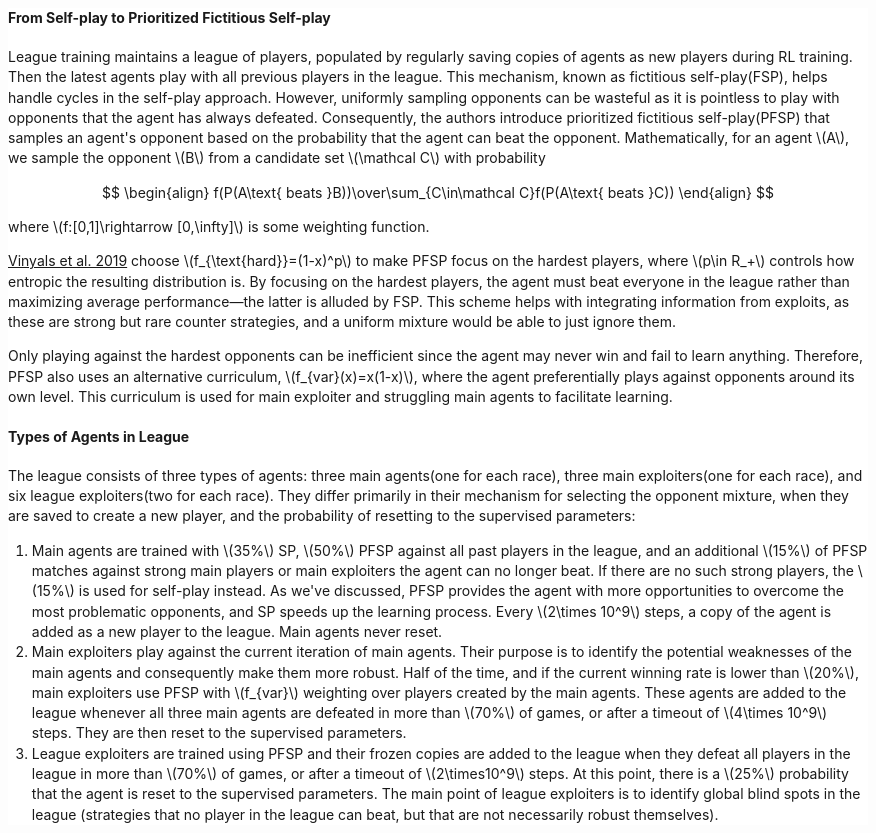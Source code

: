 #### From Self-play to Prioritized Fictitious Self-play

<figure>
  <img src="{{ '/images/application/AlphaStar-SP-FSP-PFSP.png' | absolute_url }}" alt="" width="400" align="right">
  <figcaption></figcaption>
  <style>
    figure figcaption {
    text-align: center;
    }
  </style>
</figure>


League training maintains a league of players, populated by regularly saving copies of agents as new players during RL training. Then the latest agents play with all previous players in the league. This mechanism, known as fictitious self-play(FSP), helps handle cycles in the self-play approach. However, uniformly sampling opponents can be wasteful as it is pointless to play with opponents that the agent has always defeated. Consequently, the authors introduce prioritized fictitious self-play(PFSP) that samples an agent's opponent based on the probability that the agent can beat the opponent. Mathematically, for an agent \\(A\\), we sample the opponent \\(B\\) from a candidate set \\(\mathcal C\\) with probability

$$
\begin{align}
f(P(A\text{ beats }B))\over\sum_{C\in\mathcal C}f(P(A\text{ beats }C))
\end{align}
$$

where \\(f:[0,1]\rightarrow [0,\infty]\\) is some weighting function.

[Vinyals et al. 2019](#ref1) choose \\(f_{\text{hard}}=(1-x)^p\\) to make PFSP focus on the hardest players, where \\(p\in R_+\\) controls how entropic the resulting distribution is. By focusing on the hardest players, the agent must beat everyone in the league rather than maximizing average performance—the latter is alluded by FSP. This scheme helps with integrating information from exploits, as these are strong but rare counter strategies, and a uniform mixture would be able to just ignore them.

Only playing against the hardest opponents can be inefficient since the agent may never win and fail to learn anything. Therefore, PFSP also uses an alternative curriculum, \\(f_{var}(x)=x(1-x)\\), where the agent preferentially plays against opponents around its own level. This curriculum is used for main exploiter and struggling main agents to facilitate learning. 

#### <a name="agentsinleague">Types of Agents in League

The league consists of three types of agents: three main agents(one for each race), three main exploiters(one for each race), and six league exploiters(two for each race). They differ primarily in their mechanism for selecting the opponent mixture, when they are saved to create a new player, and the probability of resetting to the supervised parameters:

1. Main agents are trained with \\(35\%\\) SP, \\(50\%\\) PFSP against all past players in the league, and an additional \\(15\%\\) of PFSP matches against strong main players or main exploiters the agent can no longer beat. If there are no such strong players, the \\(15\%\\) is used for self-play instead. As we've discussed, PFSP provides the agent with more opportunities to overcome the most problematic opponents, and SP speeds up the learning process. Every \\(2\times 10^9\\) steps, a copy of the agent is added as a new player to the league. Main agents never reset.
2. Main exploiters play against the current iteration of main agents. Their purpose is to identify the potential weaknesses of the main agents and consequently make them more robust. Half of the time, and if the current winning rate is lower than \\(20\%\\), main exploiters use PFSP with \\(f_{var}\\) weighting over players created by the main agents. These agents are added to the league whenever all three main agents are defeated in more than \\(70\%\\) of games, or after a timeout of \\(4\times 10^9\\) steps. They are then reset to the supervised parameters.
3. League exploiters are trained using PFSP and their frozen copies are added to the league when they defeat all players in the league in more than \\(70\%\\) of games, or after a timeout of \\(2\times10^9\\) steps. At this point, there is a \\(25\%\\) probability that the agent is reset to the supervised parameters. The main point of league exploiters is to identify global blind spots in the league (strategies that no player in the league can beat, but that are not necessarily robust themselves).